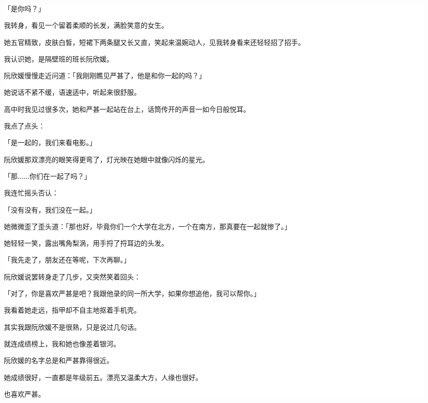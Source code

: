 
「是你吗？」


我转身，看见一个留着柔顺的长发，满脸笑意的女生。


她五官精致，皮肤白皙，短裙下两条腿又长又直，笑起来温婉动人，见我转身看来还轻轻招了招手。


我认识她，是隔壁班的班长阮欣媛。


阮欣媛慢慢走近问道：「我刚刚瞧见严甚了，他是和你一起的吗？」


她说话不紧不缓，语速适中，听起来很舒服。


高中时我见过很多次，她和严甚一起站在台上，话筒传开的声音一如今日般悦耳。


我点了点头：


「是一起的，我们来看电影。」


阮欣媛那双漂亮的眼笑得更弯了，灯光映在她眼中就像闪烁的星光。


「那……你们在一起了吗？」


我连忙摇头否认：


「没有没有，我们没在一起。」


她微微歪了歪头道：「那也好，毕竟你们一个大学在北方，一个在南方，那真要在一起就惨了。」


她轻轻一笑，露出嘴角梨涡，用手捋了捋耳边的头发。


「我先走了，朋友还在等呢，下次再聊。」


阮欣媛说罢转身走了几步，又突然笑着回头：


「对了，你是喜欢严甚是吧？我跟他录的同一所大学，如果你想追他，我可以帮你。」


我看着她走远，指甲却不自主地抠着手机壳。


其实我跟阮欣媛不是很熟，只是说过几句话。


就连成绩榜上，我和她也像差着银河。


阮欣媛的名字总是和严甚靠得很近。


她成绩很好，一直都是年级前五。漂亮又温柔大方，人缘也很好。


也喜欢严甚。

